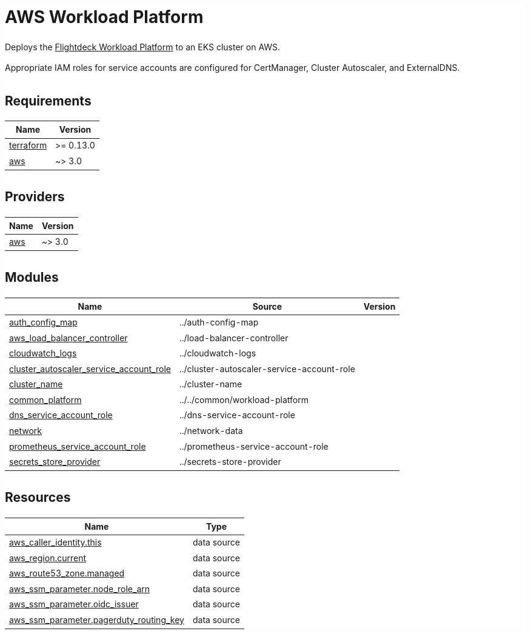# AWS Workload Platform

Deploys the [Flightdeck Workload Platform] to an EKS cluster on AWS.

Appropriate IAM roles for service accounts are configured for CertManager,
Cluster Autoscaler, and ExternalDNS.

[Flightdeck Workload Platform]: ../../common/workload-platform


## Requirements

| Name | Version |
|------|---------|
| <a name="requirement_terraform"></a> [terraform](#requirement\_terraform) | >= 0.13.0 |
| <a name="requirement_aws"></a> [aws](#requirement\_aws) | ~> 3.0 |

## Providers

| Name | Version |
|------|---------|
| <a name="provider_aws"></a> [aws](#provider\_aws) | ~> 3.0 |

## Modules

| Name | Source | Version |
|------|--------|---------|
| <a name="module_auth_config_map"></a> [auth\_config\_map](#module\_auth\_config\_map) | ../auth-config-map |  |
| <a name="module_aws_load_balancer_controller"></a> [aws\_load\_balancer\_controller](#module\_aws\_load\_balancer\_controller) | ../load-balancer-controller |  |
| <a name="module_cloudwatch_logs"></a> [cloudwatch\_logs](#module\_cloudwatch\_logs) | ../cloudwatch-logs |  |
| <a name="module_cluster_autoscaler_service_account_role"></a> [cluster\_autoscaler\_service\_account\_role](#module\_cluster\_autoscaler\_service\_account\_role) | ../cluster-autoscaler-service-account-role |  |
| <a name="module_cluster_name"></a> [cluster\_name](#module\_cluster\_name) | ../cluster-name |  |
| <a name="module_common_platform"></a> [common\_platform](#module\_common\_platform) | ../../common/workload-platform |  |
| <a name="module_dns_service_account_role"></a> [dns\_service\_account\_role](#module\_dns\_service\_account\_role) | ../dns-service-account-role |  |
| <a name="module_network"></a> [network](#module\_network) | ../network-data |  |
| <a name="module_prometheus_service_account_role"></a> [prometheus\_service\_account\_role](#module\_prometheus\_service\_account\_role) | ../prometheus-service-account-role |  |
| <a name="module_secrets_store_provider"></a> [secrets\_store\_provider](#module\_secrets\_store\_provider) | ../secrets-store-provider |  |

## Resources

| Name | Type |
|------|------|
| [aws_caller_identity.this](https://registry.terraform.io/providers/hashicorp/aws/latest/docs/data-sources/caller_identity) | data source |
| [aws_region.current](https://registry.terraform.io/providers/hashicorp/aws/latest/docs/data-sources/region) | data source |
| [aws_route53_zone.managed](https://registry.terraform.io/providers/hashicorp/aws/latest/docs/data-sources/route53_zone) | data source |
| [aws_ssm_parameter.node_role_arn](https://registry.terraform.io/providers/hashicorp/aws/latest/docs/data-sources/ssm_parameter) | data source |
| [aws_ssm_parameter.oidc_issuer](https://registry.terraform.io/providers/hashicorp/aws/latest/docs/data-sources/ssm_parameter) | data source |
| [aws_ssm_parameter.pagerduty_routing_key](https://registry.terraform.io/providers/hashicorp/aws/latest/docs/data-sources/ssm_parameter) | data source |
